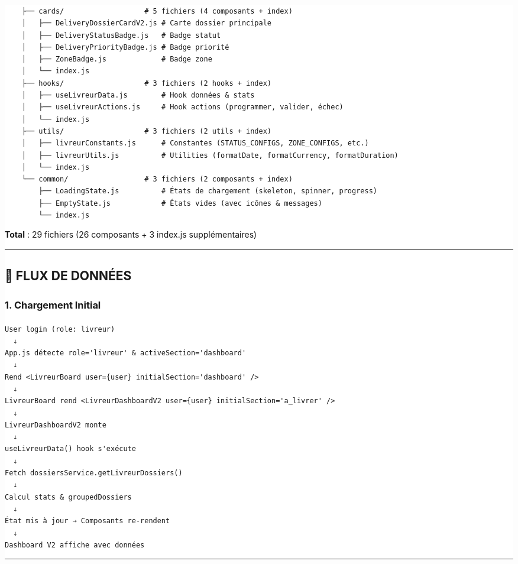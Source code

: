 ```
    ├── cards/                   # 5 fichiers (4 composants + index)
    │   ├── DeliveryDossierCardV2.js # Carte dossier principale
    │   ├── DeliveryStatusBadge.js   # Badge statut
    │   ├── DeliveryPriorityBadge.js # Badge priorité
    │   ├── ZoneBadge.js             # Badge zone
    │   └── index.js
    ├── hooks/                   # 3 fichiers (2 hooks + index)
    │   ├── useLivreurData.js        # Hook données & stats
    │   ├── useLivreurActions.js     # Hook actions (programmer, valider, échec)
    │   └── index.js
    ├── utils/                   # 3 fichiers (2 utils + index)
    │   ├── livreurConstants.js      # Constantes (STATUS_CONFIGS, ZONE_CONFIGS, etc.)
    │   ├── livreurUtils.js          # Utilities (formatDate, formatCurrency, formatDuration)
    │   └── index.js
    └── common/                  # 3 fichiers (2 composants + index)
        ├── LoadingState.js          # États de chargement (skeleton, spinner, progress)
        ├── EmptyState.js            # États vides (avec icônes & messages)
        └── index.js
```

**Total** : 29 fichiers (26 composants + 3 index.js supplémentaires)

---

## 🔄 FLUX DE DONNÉES

### **1. Chargement Initial**

```
User login (role: livreur)
  ↓
App.js détecte role='livreur' & activeSection='dashboard'
  ↓
Rend <LivreurBoard user={user} initialSection='dashboard' />
  ↓
LivreurBoard rend <LivreurDashboardV2 user={user} initialSection='a_livrer' />
  ↓
LivreurDashboardV2 monte
  ↓
useLivreurData() hook s'exécute
  ↓
Fetch dossiersService.getLivreurDossiers()
  ↓
Calcul stats & groupedDossiers
  ↓
État mis à jour → Composants re-rendent
  ↓
Dashboard V2 affiche avec données
```

---
